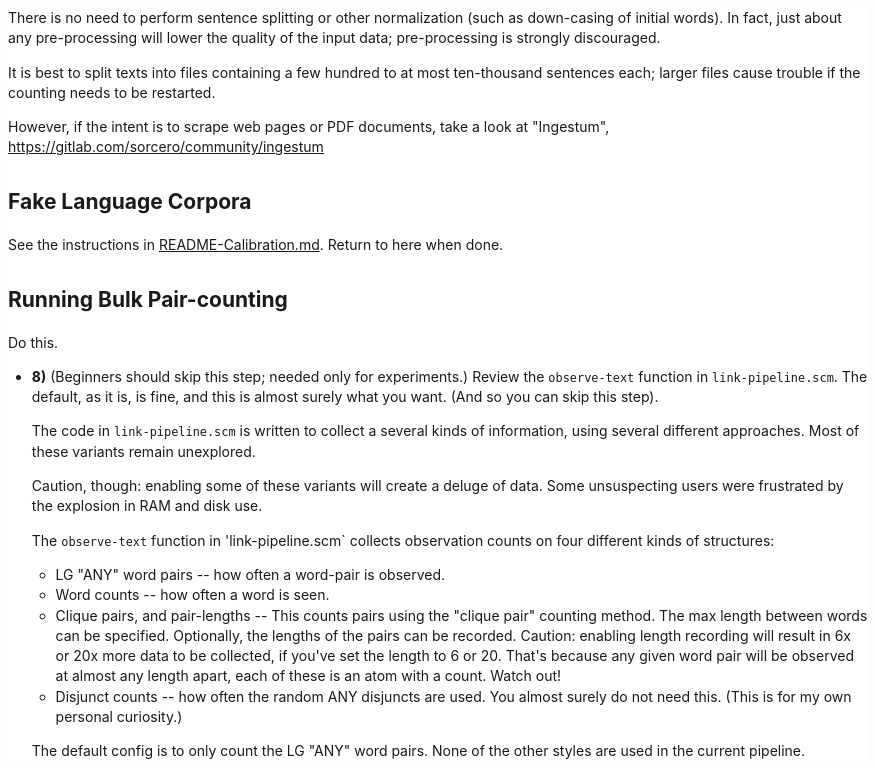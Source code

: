    There is no need to perform sentence splitting or other normalization
   (such as down-casing of initial words).  In fact, just about any
   pre-processing will lower the quality of the input data;
   pre-processing is strongly discouraged.

   It is best to split texts into files containing a few hundred to
   at most ten-thousand sentences each; larger files cause trouble
   if the counting needs to be restarted.

   However, if the intent is to scrape web pages or PDF documents,
   take a look at "Ingestum", https://gitlab.com/sorcero/community/ingestum


Fake Language Corpora
---------------------
See the instructions in [README-Calibration.md](README-Calibration.md).
Return to here when done.


Running Bulk Pair-counting
--------------------------
Do this.

* **8)** (Beginners should skip this step; needed only for experiments.)
   Review the `observe-text` function in `link-pipeline.scm`. The
   default, as it is, is fine, and this is almost surely what you want.
   (And so you can skip this step).

   The code in `link-pipeline.scm` is written to collect a several
   kinds of information, using several different approaches. Most
   of these variants remain unexplored.

   Caution, though: enabling some of these variants will create a
   deluge of data. Some unsuspecting users were frustrated by the
   explosion in RAM and disk use.

   The `observe-text` function in 'link-pipeline.scm` collects
   observation counts on four different kinds of structures:

   * LG "ANY" word pairs -- how often a word-pair is observed.
   * Word counts -- how often a word is seen.
   * Clique pairs, and pair-lengths -- This counts pairs using the "clique
                  pair" counting method.  The max length between words
                  can be specified. Optionally, the lengths of the pairs
                  can be recorded. Caution: enabling length recording
                  will result in 6x or 20x more data to be collected,
                  if you've set the length to 6 or 20.  That's because
                  any given word pair will be observed at almost any
                  length apart, each of these is an atom with a count.
                  Watch out!
   * Disjunct counts -- how often the random ANY disjuncts are used.
                  You almost surely do not need this.  (This is for my
                  own personal curiosity.)

   The default config is to only count the LG "ANY" word pairs. None
   of the other styles are used in the current pipeline.

